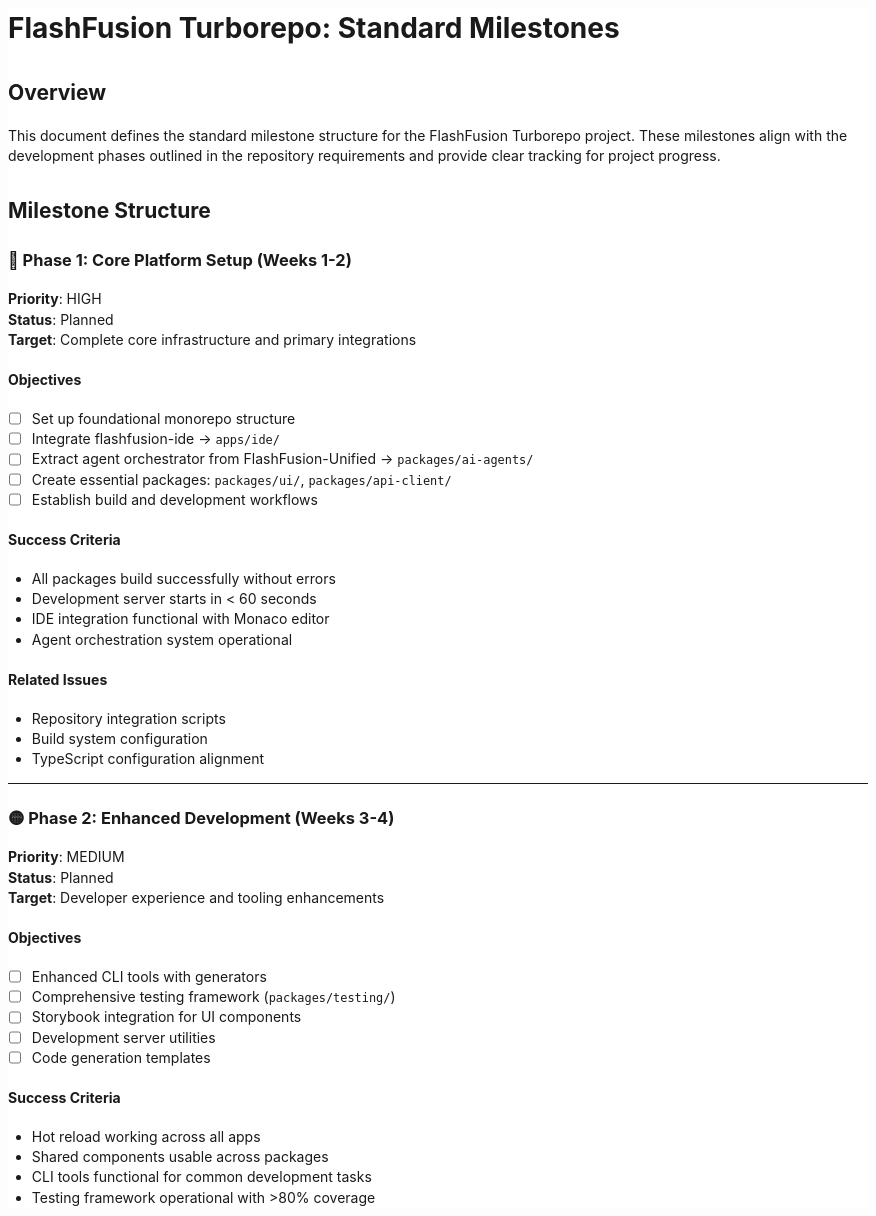 # FlashFusion Turborepo: Standard Milestones

## Overview

This document defines the standard milestone structure for the FlashFusion Turborepo project. These milestones align with the development phases outlined in the repository requirements and provide clear tracking for project progress.

## Milestone Structure

### 🔴 Phase 1: Core Platform Setup (Weeks 1-2)
**Priority**: HIGH  
**Status**: Planned  
**Target**: Complete core infrastructure and primary integrations

#### Objectives
- [ ] Set up foundational monorepo structure
- [ ] Integrate flashfusion-ide → `apps/ide/`
- [ ] Extract agent orchestrator from FlashFusion-Unified → `packages/ai-agents/`
- [ ] Create essential packages: `packages/ui/`, `packages/api-client/`
- [ ] Establish build and development workflows

#### Success Criteria
- All packages build successfully without errors
- Development server starts in < 60 seconds
- IDE integration functional with Monaco editor
- Agent orchestration system operational

#### Related Issues
- Repository integration scripts
- Build system configuration
- TypeScript configuration alignment

---

### 🟡 Phase 2: Enhanced Development (Weeks 3-4)
**Priority**: MEDIUM  
**Status**: Planned  
**Target**: Developer experience and tooling enhancements

#### Objectives
- [ ] Enhanced CLI tools with generators
- [ ] Comprehensive testing framework (`packages/testing/`)
- [ ] Storybook integration for UI components
- [ ] Development server utilities
- [ ] Code generation templates

#### Success Criteria
- Hot reload working across all apps
- Shared components usable across packages
- CLI tools functional for common development tasks
- Testing framework operational with >80% coverage
